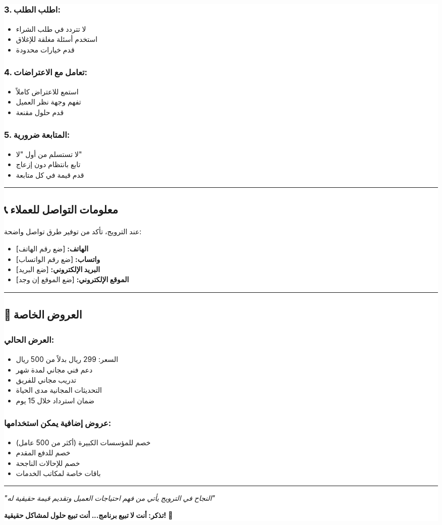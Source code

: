 ### **3. اطلب الطلب:**
- لا تتردد في طلب الشراء
- استخدم أسئلة مغلقة للإغلاق
- قدم خيارات محدودة

### **4. تعامل مع الاعتراضات:**
- استمع للاعتراض كاملاً
- تفهم وجهة نظر العميل
- قدم حلول مقنعة

### **5. المتابعة ضرورية:**
- لا تستسلم من أول "لا"
- تابع بانتظام دون إزعاج
- قدم قيمة في كل متابعة

---

## 📞 **معلومات التواصل للعملاء**

عند الترويج، تأكد من توفير طرق تواصل واضحة:

- **الهاتف:** [ضع رقم الهاتف]
- **واتساب:** [ضع رقم الواتساب]
- **البريد الإلكتروني:** [ضع البريد]
- **الموقع الإلكتروني:** [ضع الموقع إن وجد]

---

## 🎁 **العروض الخاصة**

### **العرض الحالي:**
- السعر: 299 ريال بدلاً من 500 ريال
- دعم فني مجاني لمدة شهر
- تدريب مجاني للفريق
- التحديثات المجانية مدى الحياة
- ضمان استرداد خلال 15 يوم

### **عروض إضافية يمكن استخدامها:**
- خصم للمؤسسات الكبيرة (أكثر من 500 عامل)
- خصم للدفع المقدم
- خصم للإحالات الناجحة
- باقات خاصة لمكاتب الخدمات

---

*"النجاح في الترويج يأتي من فهم احتياجات العميل وتقديم قيمة حقيقية له"*

**تذكر: أنت لا تبيع برنامج... أنت تبيع حلول لمشاكل حقيقية!** 🎯
